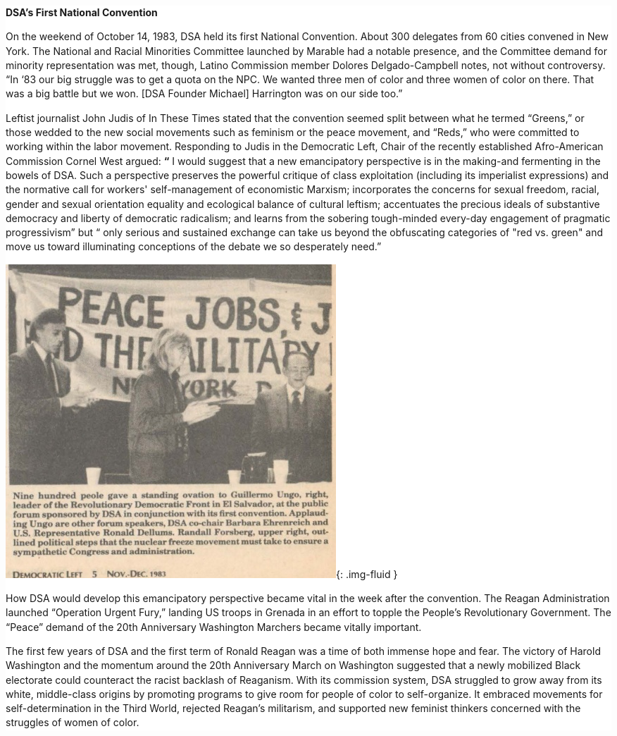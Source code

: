 **DSA’s First National Convention**

On the weekend of October 14, 1983, DSA held its first National Convention. About 300 delegates from 60 cities convened in New York. The National and Racial Minorities Committee launched by Marable had a notable presence, and the Committee demand for minority representation was met, though, Latino Commission member Dolores Delgado-Campbell notes, not without controversy. “In ‘83 our big struggle was to get a quota on the NPC. We wanted three men of color and three women of color on there. That was a big battle but we won. [DSA Founder Michael] Harrington was on our side too.”

Leftist journalist John Judis of In These Times stated that the convention seemed split between what he termed “Greens,” or those wedded to the new social movements such as feminism or the peace movement, and “Reds,” who were committed to working within the labor movement. Responding to Judis in the Democratic Left, Chair of the recently established Afro-American Commission Cornel West argued: **“** I would suggest that a new emancipatory perspective is in the making-and fermenting in the bowels of DSA. Such a perspective preserves the powerful critique of class exploitation (including its imperialist expressions) and the normative call for workers' self-management of economistic Marxism; incorporates the concerns for sexual freedom, racial, gender and sexual orientation equality and ecological balance of cultural leftism; accentuates the precious ideals of substantive democracy and liberty of democratic radicalism; and learns from the sobering tough-minded every-day engagement of pragmatic progressivism” but “ only serious and sustained exchange can take us beyond the obfuscating categories of "red vs. green" and move us toward illuminating conceptions of the debate we so desperately need.”

![](/assets/images/wwwnU9G9G0On-LQyoQFk8MaxRin6tzpV6o8TBb-izu3KbLELAa8k3HoYwPfNBKtUNeCCAVSX-UMe8jFEkZQWuw5KZsg8hzxa7gF19bVtHfyJV9fHHdQ9ZrfA_ldxmot7YPrO4k6L.png){: .img-fluid }

How DSA would develop this emancipatory perspective became vital in the week after the convention. The Reagan Administration launched “Operation Urgent Fury,” landing US troops in Grenada in an effort to topple the People’s Revolutionary Government. The “Peace” demand of the 20th Anniversary Washington Marchers became vitally important.

The first few years of DSA and the first term of Ronald Reagan was a time of both immense hope and fear. The victory of Harold Washington and the momentum around the 20th Anniversary March on Washington suggested that a newly mobilized Black electorate could counteract the racist backlash of Reaganism. With its commission system, DSA struggled to grow away from its white, middle-class origins by promoting programs to give room for people of color to self-organize. It embraced movements for self-determination in the Third World, rejected Reagan’s militarism, and supported new feminist thinkers concerned with the struggles of women of color.
